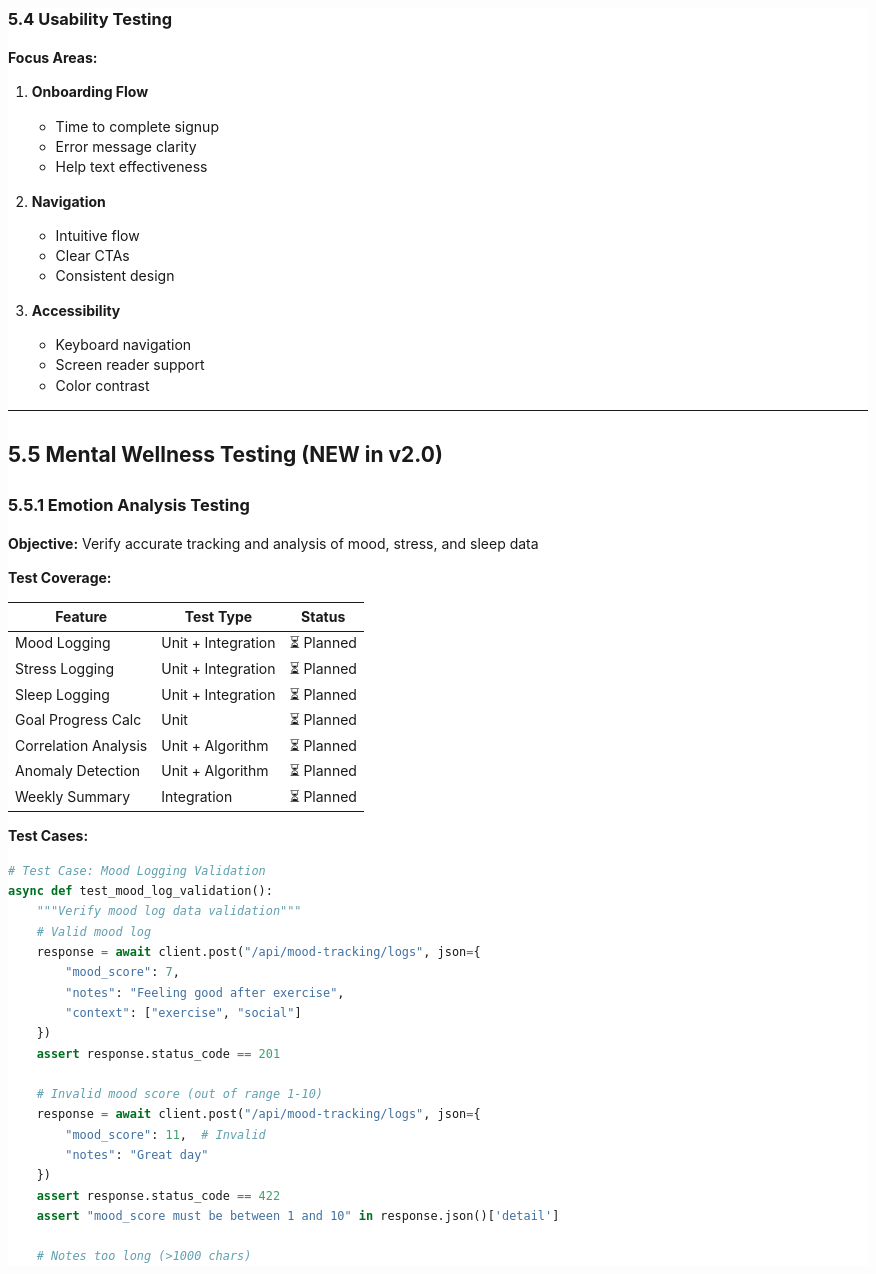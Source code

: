 ### 5.4 Usability Testing

**Focus Areas:**

1. **Onboarding Flow**
   - Time to complete signup
   - Error message clarity
   - Help text effectiveness

2. **Navigation**
   - Intuitive flow
   - Clear CTAs
   - Consistent design

3. **Accessibility**
   - Keyboard navigation
   - Screen reader support
   - Color contrast

---

## 5.5 Mental Wellness Testing (NEW in v2.0)

### 5.5.1 Emotion Analysis Testing

**Objective:** Verify accurate tracking and analysis of mood, stress, and sleep data

**Test Coverage:**

| Feature               | Test Type              | Status     |
| --------------------- | ---------------------- | ---------- |
| Mood Logging          | Unit + Integration     | ⏳ Planned |
| Stress Logging        | Unit + Integration     | ⏳ Planned |
| Sleep Logging         | Unit + Integration     | ⏳ Planned |
| Goal Progress Calc    | Unit                   | ⏳ Planned |
| Correlation Analysis  | Unit + Algorithm       | ⏳ Planned |
| Anomaly Detection     | Unit + Algorithm       | ⏳ Planned |
| Weekly Summary        | Integration            | ⏳ Planned |

**Test Cases:**

```python
# Test Case: Mood Logging Validation
async def test_mood_log_validation():
    """Verify mood log data validation"""
    # Valid mood log
    response = await client.post("/api/mood-tracking/logs", json={
        "mood_score": 7,
        "notes": "Feeling good after exercise",
        "context": ["exercise", "social"]
    })
    assert response.status_code == 201
    
    # Invalid mood score (out of range 1-10)
    response = await client.post("/api/mood-tracking/logs", json={
        "mood_score": 11,  # Invalid
        "notes": "Great day"
    })
    assert response.status_code == 422
    assert "mood_score must be between 1 and 10" in response.json()['detail']
    
    # Notes too long (>1000 chars)
```